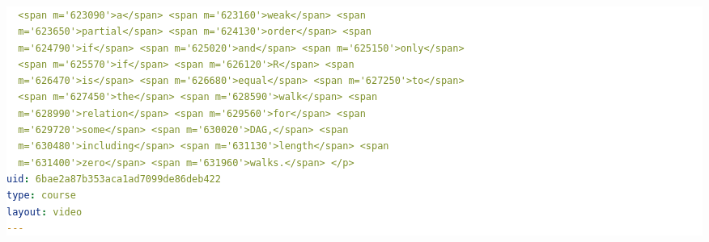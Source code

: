 ```yaml
  <span m='623090'>a</span> <span m='623160'>weak</span> <span
  m='623650'>partial</span> <span m='624130'>order</span> <span
  m='624790'>if</span> <span m='625020'>and</span> <span m='625150'>only</span>
  <span m='625570'>if</span> <span m='626120'>R</span> <span
  m='626470'>is</span> <span m='626680'>equal</span> <span m='627250'>to</span>
  <span m='627450'>the</span> <span m='628590'>walk</span> <span
  m='628990'>relation</span> <span m='629560'>for</span> <span
  m='629720'>some</span> <span m='630020'>DAG,</span> <span
  m='630480'>including</span> <span m='631130'>length</span> <span
  m='631400'>zero</span> <span m='631960'>walks.</span> </p>
uid: 6bae2a87b353aca1ad7099de86deb422
type: course
layout: video
---
```


